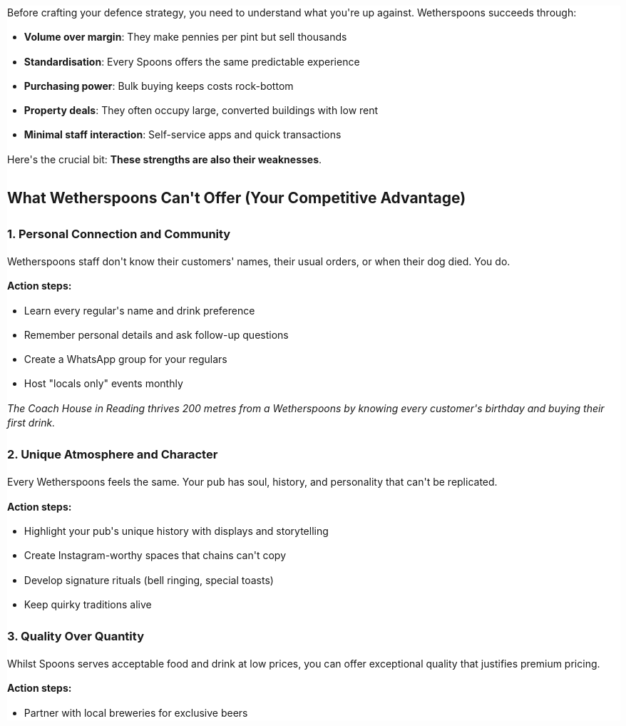 Before crafting your defence strategy, you need to understand what you're up against. Wetherspoons succeeds through:

- **Volume over margin**: They make pennies per pint but sell thousands

- **Standardisation**: Every Spoons offers the same predictable experience

- **Purchasing power**: Bulk buying keeps costs rock-bottom

- **Property deals**: They often occupy large, converted buildings with low rent

- **Minimal staff interaction**: Self-service apps and quick transactions

Here's the crucial bit: **These strengths are also their weaknesses**.

## What Wetherspoons Can't Offer (Your Competitive Advantage)

### 1. Personal Connection and Community

Wetherspoons staff don't know their customers' names, their usual orders, or when their dog died. You do.

**Action steps:**

- Learn every regular's name and drink preference

- Remember personal details and ask follow-up questions

- Create a WhatsApp group for your regulars

- Host "locals only" events monthly

*The Coach House in Reading thrives 200 metres from a Wetherspoons by knowing every customer's birthday and buying their first drink.*

### 2. Unique Atmosphere and Character

Every Wetherspoons feels the same. Your pub has soul, history, and personality that can't be replicated.

**Action steps:**

- Highlight your pub's unique history with displays and storytelling

- Create Instagram-worthy spaces that chains can't copy

- Develop signature rituals (bell ringing, special toasts)

- Keep quirky traditions alive

### 3. Quality Over Quantity

Whilst Spoons serves acceptable food and drink at low prices, you can offer exceptional quality that justifies premium pricing.

**Action steps:**

- Partner with local breweries for exclusive beers
